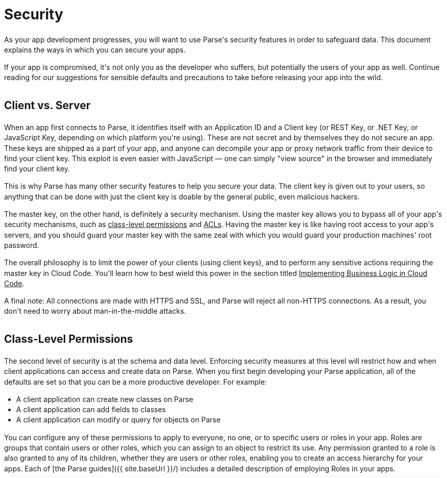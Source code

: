# Security

As your app development progresses, you will want to use Parse's security features in order to safeguard data. This document explains the ways in which you can secure your apps.

If your app is compromised, it's not only you as the developer who suffers, but potentially the users of your app as well. Continue reading for our suggestions for sensible defaults and precautions to take before releasing your app into the wild.

## Client vs. Server

When an app first connects to Parse, it identifies itself with an Application ID and a Client key (or REST Key, or .NET Key, or JavaScript Key, depending on which platform you're using). These are not secret and by themselves they do not secure an app. These keys are shipped as a part of your app, and anyone can decompile your app or proxy network traffic from their device to find your client key. This exploit is even easier with JavaScript — one can simply "view source" in the browser and immediately find your client key.

This is why Parse has many other security features to help you secure your data. The client key is given out to your users, so anything that can be done with just the client key is doable by the general public, even malicious hackers.

The master key, on the other hand, is definitely a security mechanism. Using the master key allows you to bypass all of your app's security mechanisms, such as [class-level permissions](#class-level-permissions) and [ACLs](#object-level-access-control). Having the master key is like having root access to your app's servers, and you should guard your master key with the same zeal with which you would guard your production machines' root password.

The overall philosophy is to limit the power of your clients (using client keys), and to perform any sensitive actions requiring the master key in Cloud Code. You'll learn how to best wield this power in the section titled [Implementing Business Logic in Cloud Code](#implementing-business-logic-in-cloud-code).

A final note: All connections are made with HTTPS and SSL, and Parse will reject all non-HTTPS connections. As a result, you don't need to worry about man-in-the-middle attacks.

## Class-Level Permissions

The second level of security is at the schema and data level. Enforcing security measures at this level will restrict how and when client applications can access and create data on Parse. When you first begin developing your Parse application, all of the defaults are set so that you can be a more productive developer. For example:

*   A client application can create new classes on Parse
*   A client application can add fields to classes
*   A client application can modify or query for objects on Parse

You can configure any of these permissions to apply to everyone, no one, or to specific users or roles in your app. Roles are groups that contain users or other roles, which you can assign to an object to restrict its use. Any permission granted to a role is also granted to any of its children, whether they are users or other roles, enabling you to create an access hierarchy for your apps. Each of [the Parse guides]({{ site.baseUrl }}/) includes a detailed description of employing Roles in your apps.
